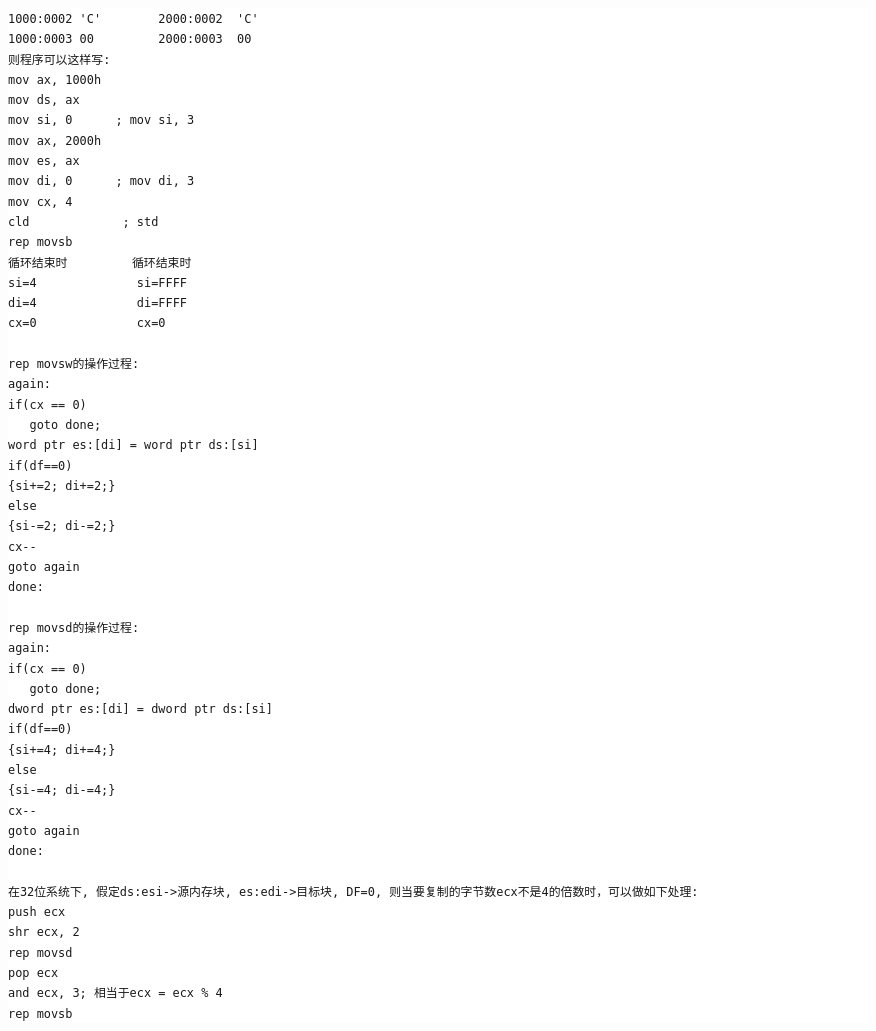 ```
1000:0002 'C'        2000:0002  'C'
1000:0003 00         2000:0003  00
则程序可以这样写:
mov ax, 1000h
mov ds, ax
mov si, 0      ; mov si, 3
mov ax, 2000h
mov es, ax
mov di, 0      ; mov di, 3
mov cx, 4
cld             ; std
rep movsb
循环结束时         循环结束时
si=4              si=FFFF
di=4              di=FFFF
cx=0              cx=0

rep movsw的操作过程:
again:
if(cx == 0)
   goto done;
word ptr es:[di] = word ptr ds:[si]
if(df==0)
{si+=2; di+=2;}
else
{si-=2; di-=2;}
cx--
goto again
done:

rep movsd的操作过程:
again:
if(cx == 0)
   goto done;
dword ptr es:[di] = dword ptr ds:[si]
if(df==0)
{si+=4; di+=4;}
else
{si-=4; di-=4;}
cx--
goto again
done:

在32位系统下, 假定ds:esi->源内存块, es:edi->目标块, DF=0, 则当要复制的字节数ecx不是4的倍数时，可以做如下处理:
push ecx
shr ecx, 2
rep movsd
pop ecx
and ecx, 3; 相当于ecx = ecx % 4
rep movsb
```
